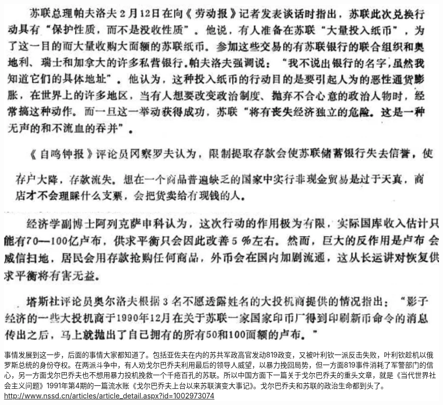 ![](/images/btnews/0401_0500/0483/5086f007-4aad-40e9-8197-425fc762c283.webp)


![](/images/btnews/0401_0500/0483/aa2cdf25-1b0d-4220-a6e4-8f20f8a28cca.webp)


![](/images/btnews/0401_0500/0483/4370e876-f285-428d-8dbf-4154868eac81.webp)


![](/images/btnews/0401_0500/0483/8286adea-96f4-4220-89d3-49b85b9e96d3.webp)


![](/images/btnews/0401_0500/0483/d16460f0-0977-4bde-a295-8e7a62199625.webp)



事情发展到这一步，后面的事情大家都知道了。包括亚佐夫在内的苏共军政高官发动819政变，又被叶利钦一派反击失败，叶利钦趁机以俄罗斯总统的身份夺权。在两派斗争中，有人劝戈尔巴乔夫利用最后的领导人威望，以暴力挽回局势，但一方面819事件消耗了军警部门的信心，另一方面戈尔巴乔夫也不想用暴力投机挽救一个千疮百孔的苏联。所以中国方面下一篇关于戈尔巴乔夫的重头文章，就是《当代世界社会主义问题》1991年第4期的一篇流水账《戈尔巴乔夫上台以来苏联演变大事记》。戈尔巴乔夫和苏联的政治生命都到头了。
http://www.nssd.cn/articles/article_detail.aspx?id=1002973074


